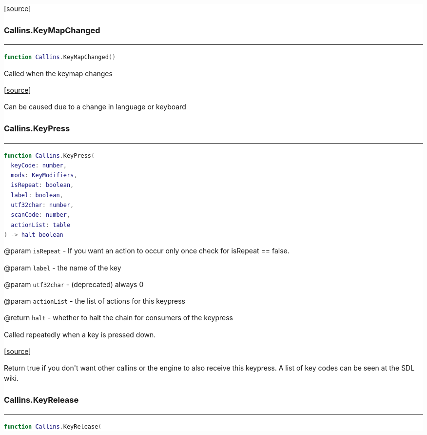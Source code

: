 [<a href="https://github.com/rhys-vdw/RecoilEngine/blob/39a0440f8b3d03a340a3db9cfeb2e589c3e7d595/rts/Lua/LuaHandle.cpp#L2897-L2903" target="_blank">source</a>]








### Callins.KeyMapChanged
---
```lua
function Callins.KeyMapChanged()
```





Called when the keymap changes

[<a href="https://github.com/rhys-vdw/RecoilEngine/blob/39a0440f8b3d03a340a3db9cfeb2e589c3e7d595/rts/Lua/LuaHandle.cpp#L2941-L2946" target="_blank">source</a>]

Can be caused due to a change in language or keyboard








### Callins.KeyPress
---
```lua
function Callins.KeyPress(
  keyCode: number,
  mods: KeyModifiers,
  isRepeat: boolean,
  label: boolean,
  utf32char: number,
  scanCode: number,
  actionList: table
) -> halt boolean
```
@param `isRepeat` - If you want an action to occur only once check for isRepeat == false.

@param `label` - the name of the key

@param `utf32char` - (deprecated) always 0

@param `actionList` - the list of actions for this keypress


@return `halt` - whether to halt the chain for consumers of the keypress





Called repeatedly when a key is pressed down.

[<a href="https://github.com/rhys-vdw/RecoilEngine/blob/39a0440f8b3d03a340a3db9cfeb2e589c3e7d595/rts/Lua/LuaHandle.cpp#L2982-L2996" target="_blank">source</a>]

Return true if you don't want other callins or the engine to also receive this keypress. A list of key codes can be seen at the SDL wiki.








### Callins.KeyRelease
---
```lua
function Callins.KeyRelease(
```